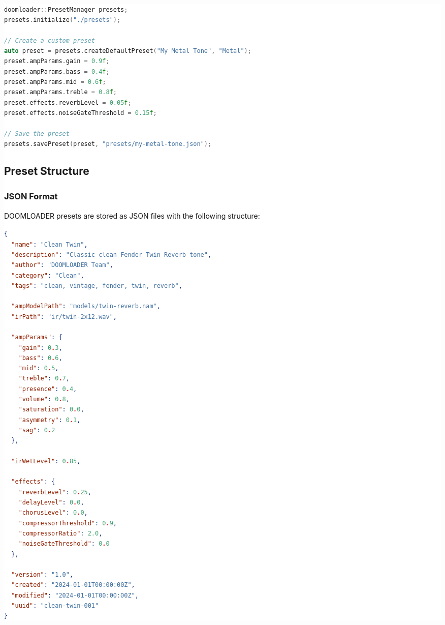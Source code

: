 ```cpp
doomloader::PresetManager presets;
presets.initialize("./presets");

// Create a custom preset
auto preset = presets.createDefaultPreset("My Metal Tone", "Metal");
preset.ampParams.gain = 0.9f;
preset.ampParams.bass = 0.4f;
preset.ampParams.mid = 0.6f;
preset.ampParams.treble = 0.8f;
preset.effects.reverbLevel = 0.05f;
preset.effects.noiseGateThreshold = 0.15f;

// Save the preset
presets.savePreset(preset, "presets/my-metal-tone.json");
```

## Preset Structure

### JSON Format

DOOMLOADER presets are stored as JSON files with the following structure:

```json
{
  "name": "Clean Twin",
  "description": "Classic clean Fender Twin Reverb tone",
  "author": "DOOMLOADER Team",
  "category": "Clean",
  "tags": "clean, vintage, fender, twin, reverb",
  
  "ampModelPath": "models/twin-reverb.nam",
  "irPath": "ir/twin-2x12.wav",
  
  "ampParams": {
    "gain": 0.3,
    "bass": 0.6,
    "mid": 0.5,
    "treble": 0.7,
    "presence": 0.4,
    "volume": 0.8,
    "saturation": 0.0,
    "asymmetry": 0.1,
    "sag": 0.2
  },
  
  "irWetLevel": 0.85,
  
  "effects": {
    "reverbLevel": 0.25,
    "delayLevel": 0.0,
    "chorusLevel": 0.0,
    "compressorThreshold": 0.9,
    "compressorRatio": 2.0,
    "noiseGateThreshold": 0.0
  },
  
  "version": "1.0",
  "created": "2024-01-01T00:00:00Z",
  "modified": "2024-01-01T00:00:00Z",
  "uuid": "clean-twin-001"
}
```
